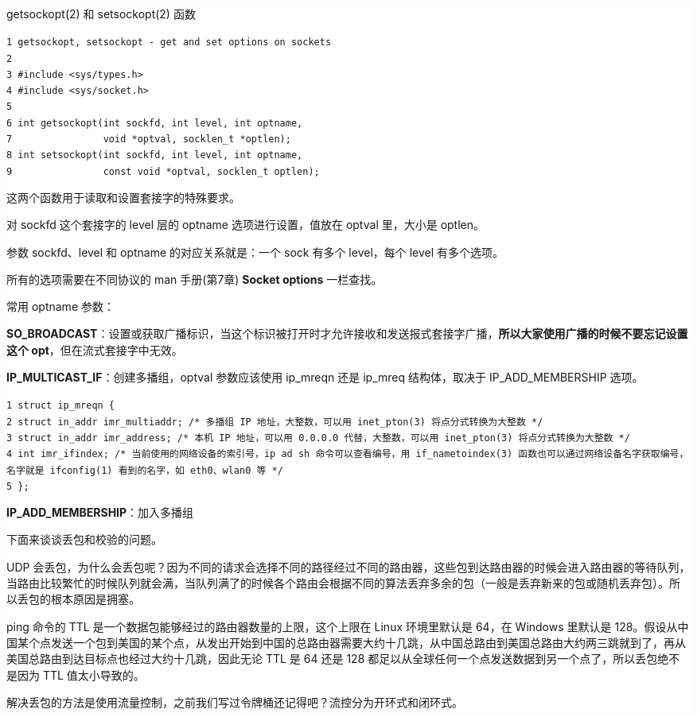 
getsockopt(2) 和 setsockopt(2) 函数



```
1 getsockopt, setsockopt - get and set options on sockets
2 
3 #include <sys/types.h>
4 #include <sys/socket.h>
5 
6 int getsockopt(int sockfd, int level, int optname,
7                void *optval, socklen_t *optlen);
8 int setsockopt(int sockfd, int level, int optname,
9                const void *optval, socklen_t optlen);
```



 

这两个函数用于读取和设置套接字的特殊要求。

对 sockfd 这个套接字的 level 层的 optname 选项进行设置，值放在 optval 里，大小是 optlen。

参数 sockfd、level 和 optname 的对应关系就是：一个 sock 有多个 level，每个 level 有多个选项。

所有的选项需要在不同协议的 man 手册(第7章) **Socket options** 一栏查找。

 

常用 optname 参数：

**SO_BROADCAST**：设置或获取广播标识，当这个标识被打开时才允许接收和发送报式套接字广播，**所以大家使用广播的时候不要忘记设置这个 opt**，但在流式套接字中无效。

**IP_MULTICAST_IF**：创建多播组，optval 参数应该使用 ip_mreqn 还是 ip_mreq 结构体，取决于 IP_ADD_MEMBERSHIP 选项。

```
1 struct ip_mreqn {
2 struct in_addr imr_multiaddr; /* 多播组 IP 地址，大整数，可以用 inet_pton(3) 将点分式转换为大整数 */
3 struct in_addr imr_address; /* 本机 IP 地址，可以用 0.0.0.0 代替，大整数，可以用 inet_pton(3) 将点分式转换为大整数 */
4 int imr_ifindex; /* 当前使用的网络设备的索引号，ip ad sh 命令可以查看编号，用 if_nametoindex(3) 函数也可以通过网络设备名字获取编号，名字就是 ifconfig(1) 看到的名字，如 eth0、wlan0 等 */
5 };
```

 

**IP_ADD_MEMBERSHIP**：加入多播组

 

下面来谈谈丢包和校验的问题。

UDP 会丢包，为什么会丢包呢？因为不同的请求会选择不同的路径经过不同的路由器，这些包到达路由器的时候会进入路由器的等待队列，当路由比较繁忙的时候队列就会满，当队列满了的时候各个路由会根据不同的算法丢弃多余的包（一般是丢弃新来的包或随机丢弃包）。所以丢包的根本原因是拥塞。

ping 命令的 TTL 是一个数据包能够经过的路由器数量的上限，这个上限在 Linux 环境里默认是 64，在 Windows 里默认是 128。假设从中国某个点发送一个包到美国的某个点，从发出开始到中国的总路由器需要大约十几跳，从中国总路由到美国总路由大约两三跳就到了，再从美国总路由到达目标点也经过大约十几跳，因此无论 TTL 是 64 还是 128 都足以从全球任何一个点发送数据到另一个点了，所以丢包绝不是因为 TTL 值太小导致的。

 

解决丢包的方法是使用流量控制，之前我们写过令牌桶还记得吧？流控分为开环式和闭环式。
